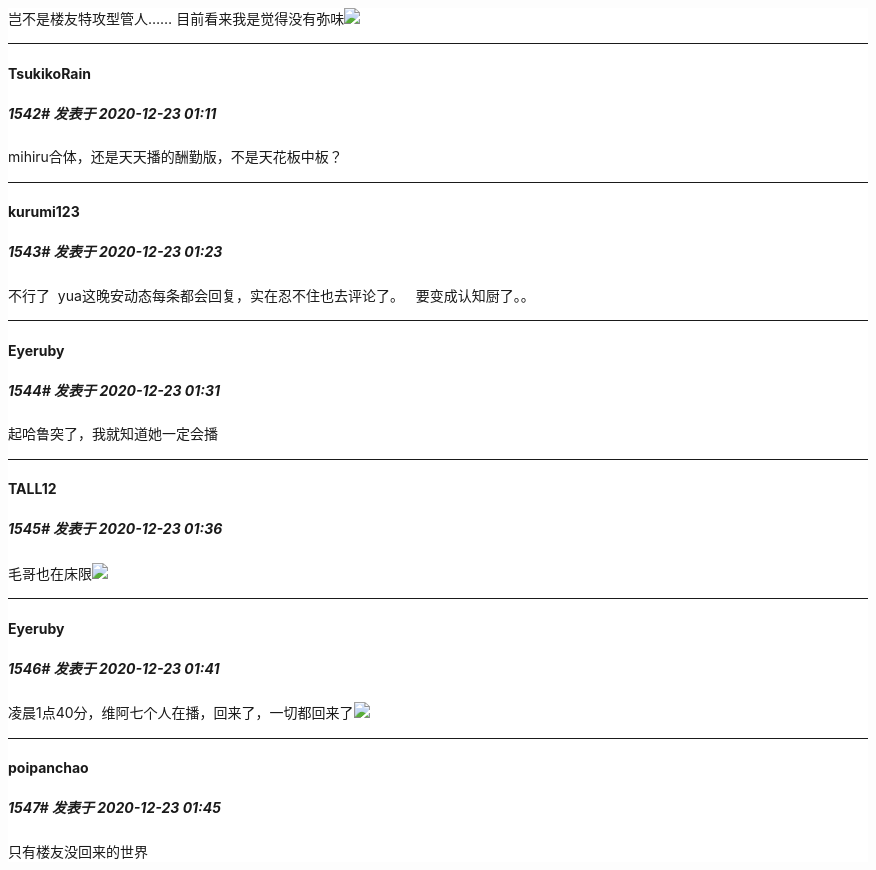 岂不是楼友特攻型管人……</blockquote>
目前看来我是觉得没有弥味<img src="https://static.saraba1st.com/image/smiley/face2017/033.png" referrerpolicy="no-referrer">


-----

####  TsukikoRain  
##### 1542#       发表于 2020-12-23 01:11


mihiru合体，还是天天播的酬勤版，不是天花板中板？


-----

####  kurumi123  
##### 1543#       发表于 2020-12-23 01:23


不行了  yua这晚安动态每条都会回复，实在忍不住也去评论了。   要变成认知厨了。。


-----

####  Eyeruby  
##### 1544#       发表于 2020-12-23 01:31


起哈鲁突了，我就知道她一定会播


-----

####  TALL12  
##### 1545#       发表于 2020-12-23 01:36


毛哥也在床限<img src="https://static.saraba1st.com/image/smiley/face2017/076.png" referrerpolicy="no-referrer">


-----

####  Eyeruby  
##### 1546#       发表于 2020-12-23 01:41


凌晨1点40分，维阿七个人在播，回来了，一切都回来了<img src="https://static.saraba1st.com/image/smiley/face2017/139.png" referrerpolicy="no-referrer">


-----

####  poipanchao  
##### 1547#       发表于 2020-12-23 01:45


只有楼友没回来的世界

